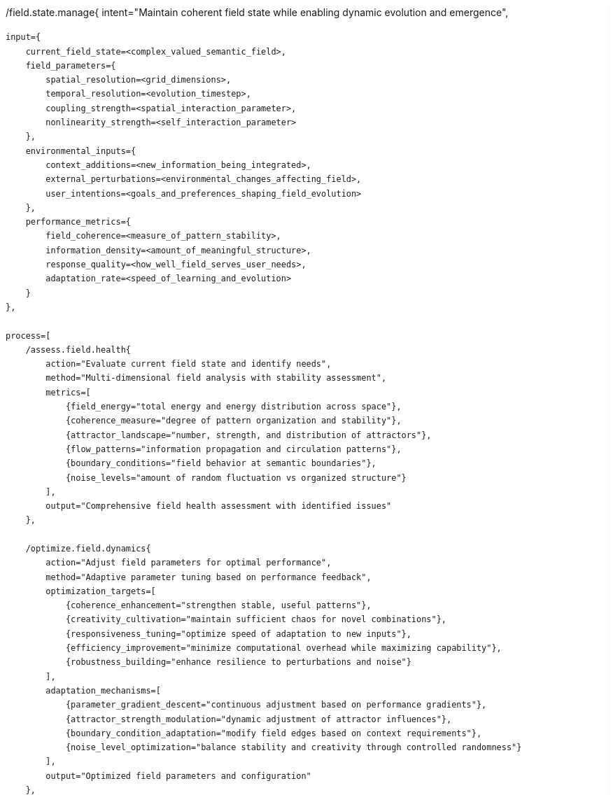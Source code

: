 ```python

```
/field.state.manage{
    intent="Maintain coherent field state while enabling dynamic evolution and emergence",
    
    input={
        current_field_state=<complex_valued_semantic_field>,
        field_parameters={
            spatial_resolution=<grid_dimensions>,
            temporal_resolution=<evolution_timestep>,
            coupling_strength=<spatial_interaction_parameter>,
            nonlinearity_strength=<self_interaction_parameter>
        },
        environmental_inputs={
            context_additions=<new_information_being_integrated>,
            external_perturbations=<environmental_changes_affecting_field>,
            user_intentions=<goals_and_preferences_shaping_field_evolution>
        },
        performance_metrics={
            field_coherence=<measure_of_pattern_stability>,
            information_density=<amount_of_meaningful_structure>,
            response_quality=<how_well_field_serves_user_needs>,
            adaptation_rate=<speed_of_learning_and_evolution>
        }
    },
    
    process=[
        /assess.field.health{
            action="Evaluate current field state and identify needs",
            method="Multi-dimensional field analysis with stability assessment",
            metrics=[
                {field_energy="total energy and energy distribution across space"},
                {coherence_measure="degree of pattern organization and stability"},
                {attractor_landscape="number, strength, and distribution of attractors"},
                {flow_patterns="information propagation and circulation patterns"},
                {boundary_conditions="field behavior at semantic boundaries"},
                {noise_levels="amount of random fluctuation vs organized structure"}
            ],
            output="Comprehensive field health assessment with identified issues"
        },
        
        /optimize.field.dynamics{
            action="Adjust field parameters for optimal performance",
            method="Adaptive parameter tuning based on performance feedback",
            optimization_targets=[
                {coherence_enhancement="strengthen stable, useful patterns"},
                {creativity_cultivation="maintain sufficient chaos for novel combinations"},
                {responsiveness_tuning="optimize speed of adaptation to new inputs"},
                {efficiency_improvement="minimize computational overhead while maximizing capability"},
                {robustness_building="enhance resilience to perturbations and noise"}
            ],
            adaptation_mechanisms=[
                {parameter_gradient_descent="continuous adjustment based on performance gradients"},
                {attractor_strength_modulation="dynamic adjustment of attractor influences"},
                {boundary_condition_adaptation="modify field edges based on context requirements"},
                {noise_level_optimization="balance stability and creativity through controlled randomness"}
            ],
            output="Optimized field parameters and configuration"
        },
        